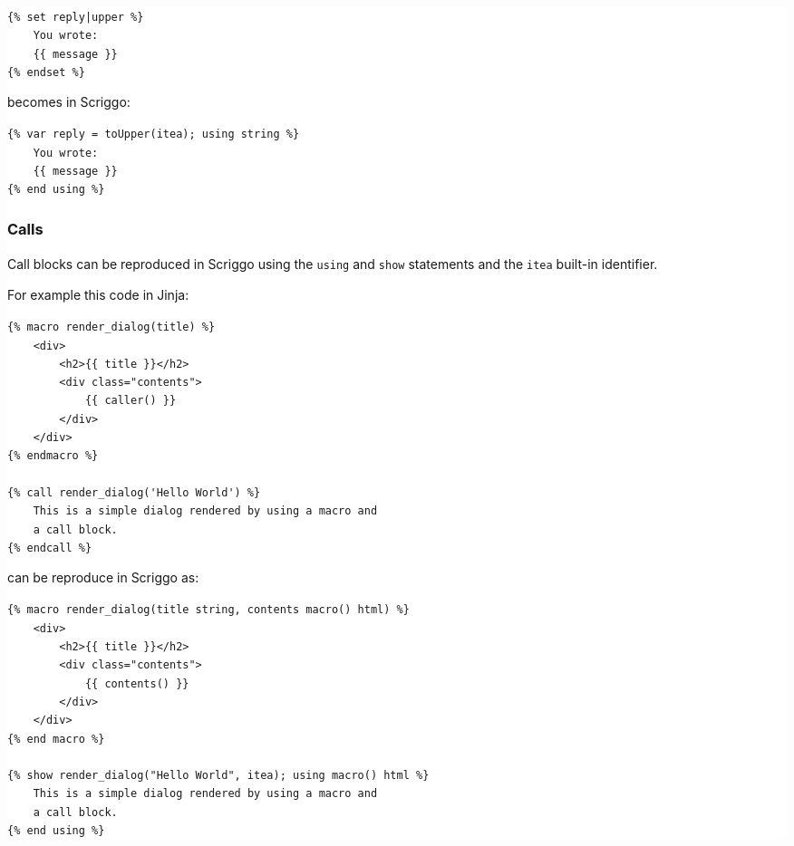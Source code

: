 ```jinja
{% set reply|upper %}
    You wrote:
    {{ message }}
{% endset %}
```

becomes in Scriggo:

```scriggo
{% var reply = toUpper(itea); using string %}
    You wrote:
    {{ message }}
{% end using %}
```

### Calls

Call blocks can be reproduced in Scriggo using the `using` and `show` statements and
the `itea` built-in identifier.

For example this code in Jinja:

```jinja
{% macro render_dialog(title) %}
    <div>
        <h2>{{ title }}</h2>
        <div class="contents">
            {{ caller() }}
        </div>
    </div>
{% endmacro %}

{% call render_dialog('Hello World') %}
    This is a simple dialog rendered by using a macro and
    a call block.
{% endcall %}
```

can be reproduce in Scriggo as:

```scriggo
{% macro render_dialog(title string, contents macro() html) %}
    <div>
        <h2>{{ title }}</h2>
        <div class="contents">
            {{ contents() }}
        </div>
    </div>
{% end macro %}

{% show render_dialog("Hello World", itea); using macro() html %}
    This is a simple dialog rendered by using a macro and
    a call block.
{% end using %}
```
